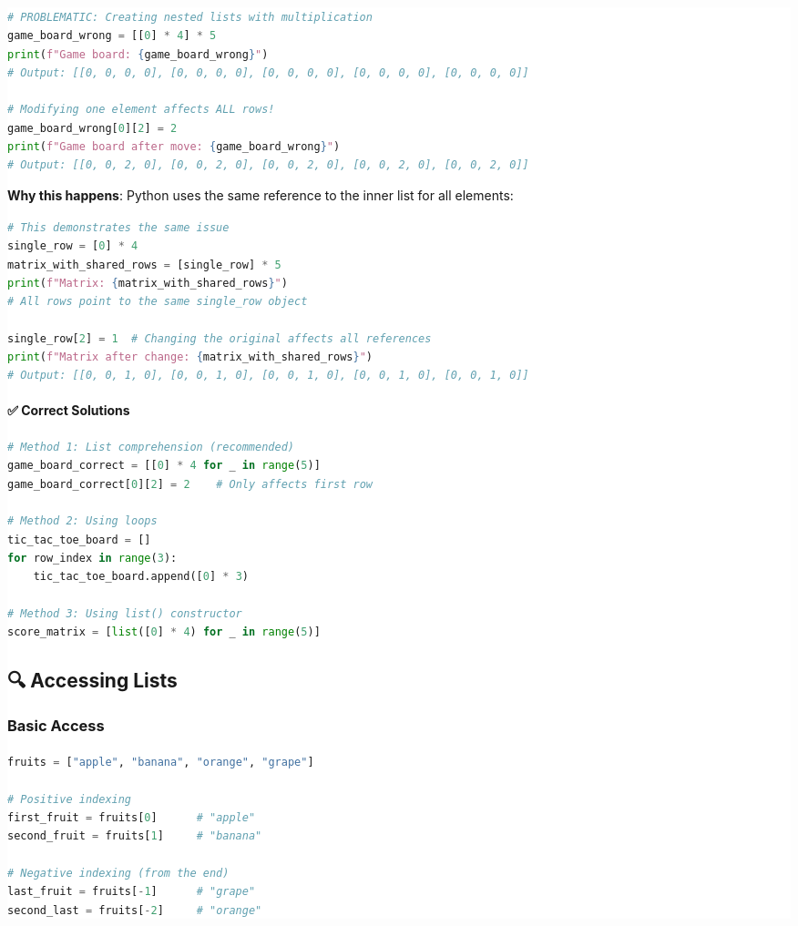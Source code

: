 ```python
# PROBLEMATIC: Creating nested lists with multiplication
game_board_wrong = [[0] * 4] * 5
print(f"Game board: {game_board_wrong}")
# Output: [[0, 0, 0, 0], [0, 0, 0, 0], [0, 0, 0, 0], [0, 0, 0, 0], [0, 0, 0, 0]]

# Modifying one element affects ALL rows!
game_board_wrong[0][2] = 2
print(f"Game board after move: {game_board_wrong}")
# Output: [[0, 0, 2, 0], [0, 0, 2, 0], [0, 0, 2, 0], [0, 0, 2, 0], [0, 0, 2, 0]]
```

**Why this happens**: Python uses the same reference to the inner list for all elements:

```python
# This demonstrates the same issue
single_row = [0] * 4
matrix_with_shared_rows = [single_row] * 5
print(f"Matrix: {matrix_with_shared_rows}")
# All rows point to the same single_row object

single_row[2] = 1  # Changing the original affects all references
print(f"Matrix after change: {matrix_with_shared_rows}")
# Output: [[0, 0, 1, 0], [0, 0, 1, 0], [0, 0, 1, 0], [0, 0, 1, 0], [0, 0, 1, 0]]
```

#### ✅ Correct Solutions

```python
# Method 1: List comprehension (recommended)
game_board_correct = [[0] * 4 for _ in range(5)]
game_board_correct[0][2] = 2    # Only affects first row

# Method 2: Using loops
tic_tac_toe_board = []
for row_index in range(3):
    tic_tac_toe_board.append([0] * 3)

# Method 3: Using list() constructor
score_matrix = [list([0] * 4) for _ in range(5)]
```

## 🔍 Accessing Lists

### Basic Access
```python
fruits = ["apple", "banana", "orange", "grape"]

# Positive indexing
first_fruit = fruits[0]      # "apple"
second_fruit = fruits[1]     # "banana"

# Negative indexing (from the end)
last_fruit = fruits[-1]      # "grape"
second_last = fruits[-2]     # "orange"
```
